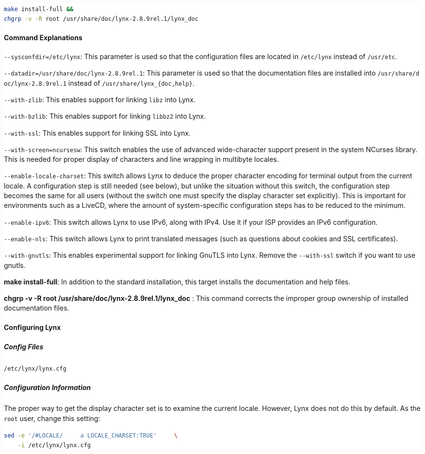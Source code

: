 ```bash
make install-full &&
chgrp -v -R root /usr/share/doc/lynx-2.8.9rel.1/lynx_doc
```

#### Command Explanations

`--sysconfdir=/etc/lynx`: This parameter is used so that the configuration files are located in `/etc/lynx` instead of `/usr/etc`.

`--datadir=/usr/share/doc/lynx-2.8.9rel.1`: This parameter is used so that the documentation files are installed into `/usr/share/doc/lynx-2.8.9rel.1` instead of `/usr/share/lynx_{doc,help}`.

`--with-zlib`: This enables support for linking `libz` into Lynx.

`--with-bzlib`: This enables support for linking `libbz2` into Lynx.

`--with-ssl`: This enables support for linking SSL into Lynx.

`--with-screen=ncursesw`: This switch enables the use of advanced wide-character support present in the system NCurses library. This is needed for proper display of characters and line wrapping in multibyte locales.

`--enable-locale-charset`: This switch allows Lynx to deduce the proper character encoding for terminal output from the current locale. A configuration step is still needed (see below), but unlike the situation without this switch, the configuration step becomes the same for all users (without the switch one must specify the display character set explicitly). This is important for environments such as a LiveCD, where the amount of system-specific configuration steps has to be reduced to the minimum.

`--enable-ipv6`: This switch allows Lynx to use IPv6, along with IPv4. Use it if your ISP provides an IPv6 configuration.

`--enable-nls`: This switch allows Lynx to print translated messages (such as questions about cookies and SSL certificates).

`--with-gnutls`: This enables experimental support for linking GnuTLS into Lynx. Remove the `--with-ssl` switch if you want to use gnutls.

**make install-full**: In addition to the standard installation, this target installs the documentation and help files.

**chgrp -v -R root /usr/share/doc/lynx-2.8.9rel.1/lynx_doc** : This command corrects the improper group ownership of installed documentation files.

#### Configuring Lynx

##### Config Files

`/etc/lynx/lynx.cfg`

##### Configuration Information

The proper way to get the display character set is to examine the current locale. However, Lynx does not do this by default. As the `root` user, change this setting:

```bash
sed -e '/#LOCALE/     a LOCALE_CHARSET:TRUE'     \
    -i /etc/lynx/lynx.cfg
```
